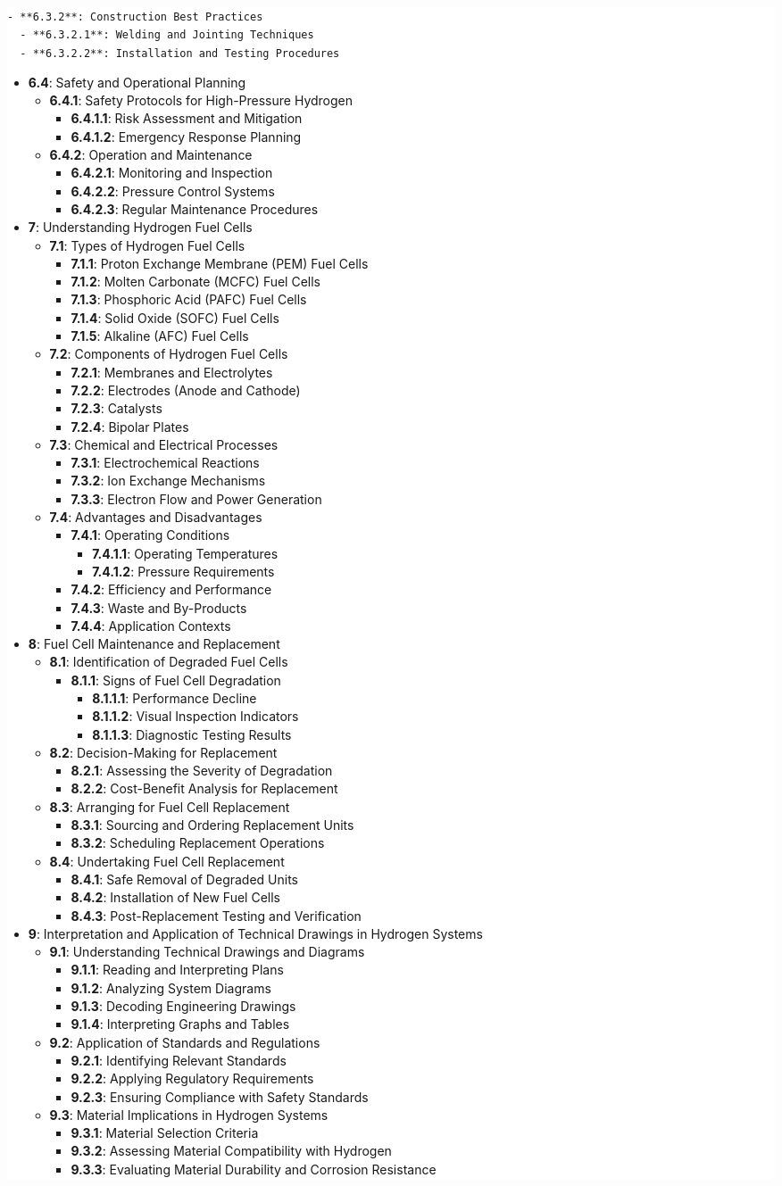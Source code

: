     - **6.3.2**: Construction Best Practices
      - **6.3.2.1**: Welding and Jointing Techniques
      - **6.3.2.2**: Installation and Testing Procedures
  - **6.4**: Safety and Operational Planning
    - **6.4.1**: Safety Protocols for High-Pressure Hydrogen
      - **6.4.1.1**: Risk Assessment and Mitigation
      - **6.4.1.2**: Emergency Response Planning
    - **6.4.2**: Operation and Maintenance
      - **6.4.2.1**: Monitoring and Inspection
      - **6.4.2.2**: Pressure Control Systems
      - **6.4.2.3**: Regular Maintenance Procedures
- **7**: Understanding Hydrogen Fuel Cells
  - **7.1**: Types of Hydrogen Fuel Cells
    - **7.1.1**: Proton Exchange Membrane (PEM) Fuel Cells
    - **7.1.2**: Molten Carbonate (MCFC) Fuel Cells
    - **7.1.3**: Phosphoric Acid (PAFC) Fuel Cells
    - **7.1.4**: Solid Oxide (SOFC) Fuel Cells
    - **7.1.5**: Alkaline (AFC) Fuel Cells
  - **7.2**: Components of Hydrogen Fuel Cells
    - **7.2.1**: Membranes and Electrolytes
    - **7.2.2**: Electrodes (Anode and Cathode)
    - **7.2.3**: Catalysts
    - **7.2.4**: Bipolar Plates
  - **7.3**: Chemical and Electrical Processes
    - **7.3.1**: Electrochemical Reactions
    - **7.3.2**: Ion Exchange Mechanisms
    - **7.3.3**: Electron Flow and Power Generation
  - **7.4**: Advantages and Disadvantages
    - **7.4.1**: Operating Conditions
      - **7.4.1.1**: Operating Temperatures
      - **7.4.1.2**: Pressure Requirements
    - **7.4.2**: Efficiency and Performance
    - **7.4.3**: Waste and By-Products
    - **7.4.4**: Application Contexts
- **8**: Fuel Cell Maintenance and Replacement
  - **8.1**: Identification of Degraded Fuel Cells
    - **8.1.1**: Signs of Fuel Cell Degradation
      - **8.1.1.1**: Performance Decline
      - **8.1.1.2**: Visual Inspection Indicators
      - **8.1.1.3**: Diagnostic Testing Results
  - **8.2**: Decision-Making for Replacement
    - **8.2.1**: Assessing the Severity of Degradation
    - **8.2.2**: Cost-Benefit Analysis for Replacement
  - **8.3**: Arranging for Fuel Cell Replacement
    - **8.3.1**: Sourcing and Ordering Replacement Units
    - **8.3.2**: Scheduling Replacement Operations
  - **8.4**: Undertaking Fuel Cell Replacement
    - **8.4.1**: Safe Removal of Degraded Units
    - **8.4.2**: Installation of New Fuel Cells
    - **8.4.3**: Post-Replacement Testing and Verification
- **9**: Interpretation and Application of Technical Drawings in Hydrogen Systems
  - **9.1**: Understanding Technical Drawings and Diagrams
    - **9.1.1**: Reading and Interpreting Plans
    - **9.1.2**: Analyzing System Diagrams
    - **9.1.3**: Decoding Engineering Drawings
    - **9.1.4**: Interpreting Graphs and Tables
  - **9.2**: Application of Standards and Regulations
    - **9.2.1**: Identifying Relevant Standards
    - **9.2.2**: Applying Regulatory Requirements
    - **9.2.3**: Ensuring Compliance with Safety Standards
  - **9.3**: Material Implications in Hydrogen Systems
    - **9.3.1**: Material Selection Criteria
    - **9.3.2**: Assessing Material Compatibility with Hydrogen
    - **9.3.3**: Evaluating Material Durability and Corrosion Resistance